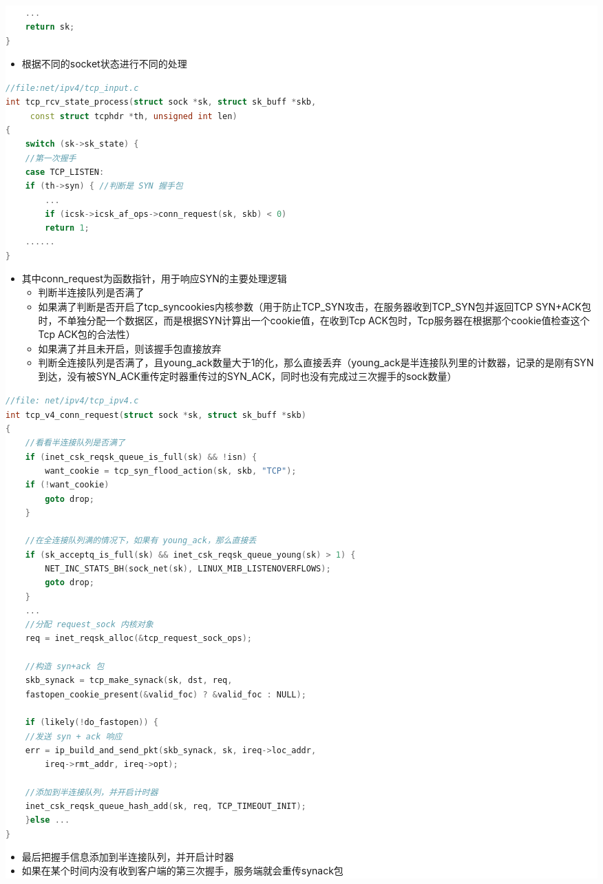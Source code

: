 ```cpp
    ...
    return sk;
}
```
- 根据不同的socket状态进行不同的处理
```cpp
//file:net/ipv4/tcp_input.c
int tcp_rcv_state_process(struct sock *sk, struct sk_buff *skb,
     const struct tcphdr *th, unsigned int len)
{
    switch (sk->sk_state) {
    //第一次握手
    case TCP_LISTEN:
    if (th->syn) { //判断是 SYN 握手包
        ...
        if (icsk->icsk_af_ops->conn_request(sk, skb) < 0)
        return 1;
    ......
}  
```
- 其中conn_request为函数指针，用于响应SYN的主要处理逻辑
  - 判断半连接队列是否满了
  - 如果满了判断是否开启了tcp_syncookies内核参数（用于防止TCP_SYN攻击，在服务器收到TCP_SYN包并返回TCP SYN+ACK包时，不单独分配一个数据区，而是根据SYN计算出一个cookie值，在收到Tcp ACK包时，Tcp服务器在根据那个cookie值检查这个Tcp ACK包的合法性）
  - 如果满了并且未开启，则该握手包直接放弃
  - 判断全连接队列是否满了，且young_ack数量大于1的化，那么直接丢弃（young_ack是半连接队列里的计数器，记录的是刚有SYN到达，没有被SYN_ACK重传定时器重传过的SYN_ACK，同时也没有完成过三次握手的sock数量）
```cpp
//file: net/ipv4/tcp_ipv4.c
int tcp_v4_conn_request(struct sock *sk, struct sk_buff *skb)
{
    //看看半连接队列是否满了
    if (inet_csk_reqsk_queue_is_full(sk) && !isn) {
        want_cookie = tcp_syn_flood_action(sk, skb, "TCP");
    if (!want_cookie)
        goto drop;
    }

    //在全连接队列满的情况下，如果有 young_ack，那么直接丢
    if (sk_acceptq_is_full(sk) && inet_csk_reqsk_queue_young(sk) > 1) {
        NET_INC_STATS_BH(sock_net(sk), LINUX_MIB_LISTENOVERFLOWS);
        goto drop;
    }
    ...
    //分配 request_sock 内核对象
    req = inet_reqsk_alloc(&tcp_request_sock_ops);

    //构造 syn+ack 包
    skb_synack = tcp_make_synack(sk, dst, req,
    fastopen_cookie_present(&valid_foc) ? &valid_foc : NULL);

    if (likely(!do_fastopen)) {
    //发送 syn + ack 响应
    err = ip_build_and_send_pkt(skb_synack, sk, ireq->loc_addr,
        ireq->rmt_addr, ireq->opt);

    //添加到半连接队列，并开启计时器
    inet_csk_reqsk_queue_hash_add(sk, req, TCP_TIMEOUT_INIT);
    }else ...
}
```
- 最后把握手信息添加到半连接队列，并开启计时器
- 如果在某个时间内没有收到客户端的第三次握手，服务端就会重传synack包
